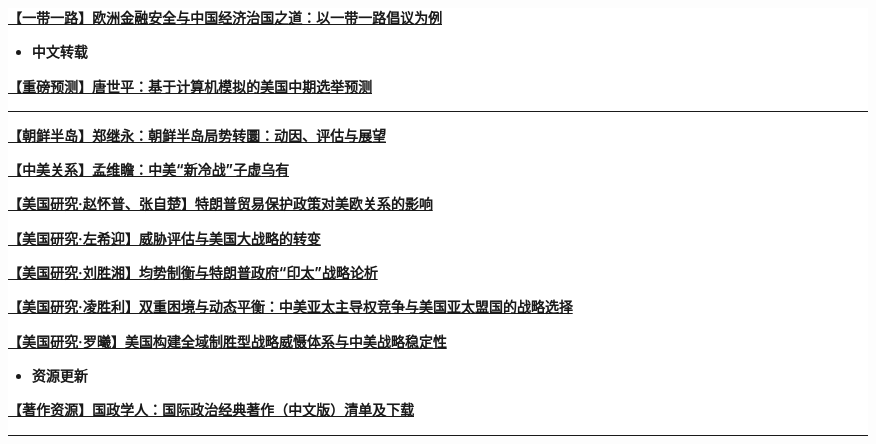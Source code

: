 [
**【一带一路】欧洲金融安全与中国经济治国之道：以一带一路倡议为例**](http://mp.weixin.qq.com/s?__biz=MzI3MTYzMzE5Mw==&mid=2247487652&idx=1&sn=c072c12e0a76bb96c2f9b615676d07d6&chksm=eb3f8ee2dc4807f4259a71ab3a3583f379a619b624c59dd51684e99c5a7986668947335447a8&scene=21#wechat_redirect)  

  

  *  **中文转载**

[
**【重磅预测】唐世平：基于计算机模拟的美国中期选举预测**](http://mp.weixin.qq.com/s?__biz=MzI3MTYzMzE5Mw==&mid=2247487685&idx=2&sn=bbfdef5545a42faed0a89473a9b6108d&chksm=eb3f8e83dc48079551d36923ef949db0e711a0196f7473df40155444988abf355682ee2a8f1c&scene=21#wechat_redirect)
****  

[
**【朝鲜半岛】郑继永：朝鲜半岛局势转圜：动因、评估与展望**](http://mp.weixin.qq.com/s?__biz=MzI3MTYzMzE5Mw==&mid=2247487685&idx=3&sn=8ab2e5dabfaac03564f480be330b667b&chksm=eb3f8e83dc4807953ca31333431c4325a528e084fa88b9ea3df8868db2a302ed5f06949b6840&scene=21#wechat_redirect)  

**[【中美关系】孟维瞻：中美“新冷战”子虚乌有](http://mp.weixin.qq.com/s?__biz=MzI3MTYzMzE5Mw==&mid=2247487628&idx=1&sn=d7cb530fed06ef298261c964aa296cd7&chksm=eb3f8ecadc4807dc4dc4998766ecde15b913df97fc36ec55319745a19966d9b773ccdb1c1879&scene=21#wechat_redirect)**

[
**【美国研究·赵怀普、张自楚】特朗普贸易保护政策对美欧关系的影响**](http://mp.weixin.qq.com/s?__biz=MzI3MTYzMzE5Mw==&mid=2247487613&idx=2&sn=584937c49b36e86dbd7c9879ea072d21&chksm=eb3f8e3bdc48072d7dee2256e2394e19fc8634983a735df19c51f2b41f0b03337a8d28e392b8&scene=21#wechat_redirect)

[
**【美国研究·左希迎】威胁评估与美国大战略的转变**](http://mp.weixin.qq.com/s?__biz=MzI3MTYzMzE5Mw==&mid=2247487604&idx=2&sn=5c19b94f64386c075f32516adc033f28&chksm=eb3f8e32dc4807241a826c8b06e4e31d0490a7a896b0ef8e875cf25aac2d4270bc30a69f0a29&scene=21#wechat_redirect)  

[
**【美国研究·刘胜湘】均势制衡与特朗普政府“印太”战略论析**](http://mp.weixin.qq.com/s?__biz=MzI3MTYzMzE5Mw==&mid=2247487597&idx=2&sn=6b138e6c01b1ba0c16d719306210b32c&chksm=eb3f8e2bdc48073d537fec6e827eb36988016f69ff0d9b274dc10147cbd9faa82a893f203423&scene=21#wechat_redirect)  

[
**【美国研究·凌胜利】双重困境与动态平衡：中美亚太主导权竞争与美国亚太盟国的战略选择**](http://mp.weixin.qq.com/s?__biz=MzI3MTYzMzE5Mw==&mid=2247487583&idx=2&sn=62370dd97cf85edbc03b990217988207&chksm=eb3f8e19dc48070fb38a55b6ec0dfdbadd624405e7ca0e66b50e2512bfa0abe04c95d1cf2816&scene=21#wechat_redirect)

[
**【美国研究·罗曦】美国构建全域制胜型战略威慑体系与中美战略稳定性**](http://mp.weixin.qq.com/s?__biz=MzI3MTYzMzE5Mw==&mid=2247487572&idx=2&sn=bb44d85ce2c112fd5641e2117fad4747&chksm=eb3f8e12dc48070474a34f655d49252c12c71b555d626c12e516d17f9197f0c3e2f5703f5f31&scene=21#wechat_redirect)

  

  *  **资源更新**

[
**【著作资源】国政学人：国际政治经典著作（中文版）清单及下载**](http://mp.weixin.qq.com/s?__biz=MzI3MTYzMzE5Mw==&mid=2247487449&idx=1&sn=1cbff6df66f6abfc6a0d8c6ffb7009ae&chksm=eb3f919fdc481889044acba8452e2cbaf6ed889541c3064af97bf6548be462824b7aea112f0b&scene=21#wechat_redirect)
****
